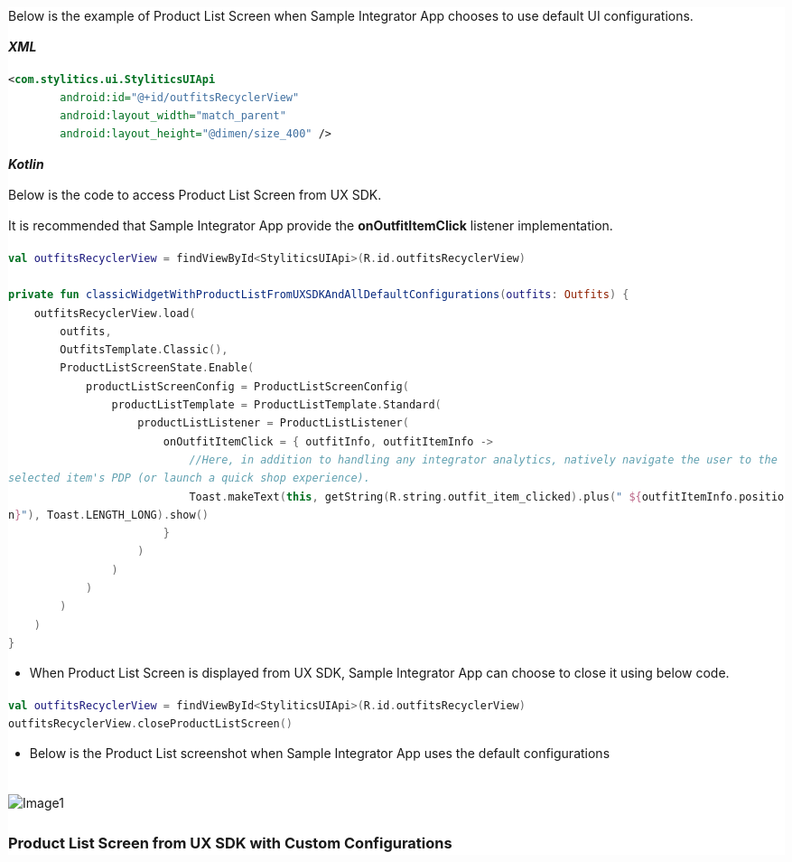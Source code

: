 Below is the example of Product List Screen when Sample Integrator App chooses to use default UI configurations.

*_**XML**_*

```xml
<com.stylitics.ui.StyliticsUIApi 
        android:id="@+id/outfitsRecyclerView"
        android:layout_width="match_parent"
        android:layout_height="@dimen/size_400" />
```

*_**Kotlin**_*

Below is the code to access Product List Screen from UX SDK.

It is recommended that Sample Integrator App provide the **onOutfitItemClick** listener implementation.

```kotlin
val outfitsRecyclerView = findViewById<StyliticsUIApi>(R.id.outfitsRecyclerView)

private fun classicWidgetWithProductListFromUXSDKAndAllDefaultConfigurations(outfits: Outfits) {
    outfitsRecyclerView.load(
        outfits,
        OutfitsTemplate.Classic(),
        ProductListScreenState.Enable(
            productListScreenConfig = ProductListScreenConfig(
                productListTemplate = ProductListTemplate.Standard(
                    productListListener = ProductListListener(
                        onOutfitItemClick = { outfitInfo, outfitItemInfo ->
                            //Here, in addition to handling any integrator analytics, natively navigate the user to the selected item's PDP (or launch a quick shop experience).
                            Toast.makeText(this, getString(R.string.outfit_item_clicked).plus(" ${outfitItemInfo.position}"), Toast.LENGTH_LONG).show()
                        }
                    )
                )
            )
        )
    )
}
```
* When Product List Screen is displayed from UX SDK, Sample Integrator App can choose to close it using below code.

```Kotlin
val outfitsRecyclerView = findViewById<StyliticsUIApi>(R.id.outfitsRecyclerView)
outfitsRecyclerView.closeProductListScreen()
```
* Below is the Product List screenshot when Sample Integrator App uses the default configurations

</br>![Image1](https://storage.googleapis.com/stylitics-misc-public/sdk-images/android/ux-sdk-readme/default_product_list.png)

### Product List Screen from UX SDK with Custom Configurations
